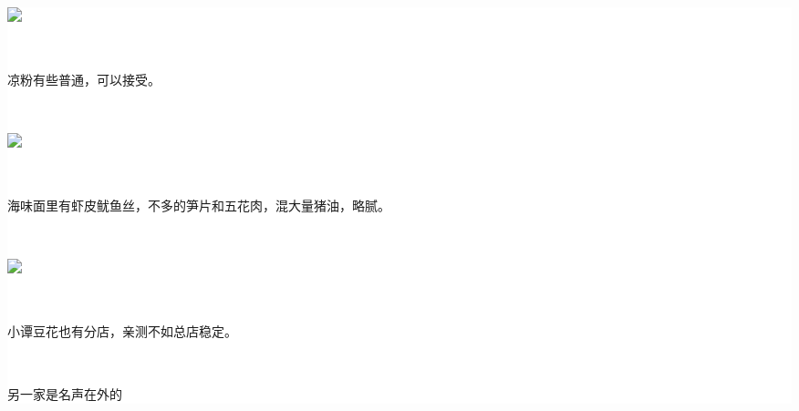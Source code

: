 <img data-s="300,640" data-type="jpeg" data-src="https://mmbiz.qpic.cn/mmbiz_jpg/zEV5HrLLB8JcGUVgcFKMvJvnJdSYXEL9ibR9VatnNQCEgbSViag0aReOWHvTvZRofMOzabGmIUIiawBdcCV6lYibWw/0?wx_fmt=jpeg" class="" data-ratio="0.6296875" data-w="1280" src="./images/image_6.jpg"></p><p><br></p><p>凉粉有些普通，可以接受。</p><p><br></p><p><img data-s="300,640" data-type="jpeg" data-src="https://mmbiz.qpic.cn/mmbiz_jpg/zEV5HrLLB8JcGUVgcFKMvJvnJdSYXEL9A94ViaJIOndiaBWoq86yIEcyhgws7ztMDrahyMaKVoy2rFibVSknTFpAA/0?wx_fmt=jpeg" class="" data-ratio="0.6421875" data-w="1280" src="./images/image_7.jpg"></p><p><br></p><p>海味面里有虾皮鱿鱼丝，不多的笋片和五花肉，混大量猪油，略腻。</p><p><br></p><p><img data-s="300,640" data-type="jpeg" data-src="https://mmbiz.qpic.cn/mmbiz_jpg/zEV5HrLLB8JcGUVgcFKMvJvnJdSYXEL9cVZia7dUzxsTLW2pHfz4EfL1HZmpLQMruyY7t79Ry2R9lNqNJlChKIA/0?wx_fmt=jpeg" class="" data-ratio="0.72734375" data-w="1280" src="./images/image_8.jpg"></p><p><br></p><p>小谭豆花也有分店，亲测不如总店稳定。</p><p><br></p><p>另一家是名声在外的